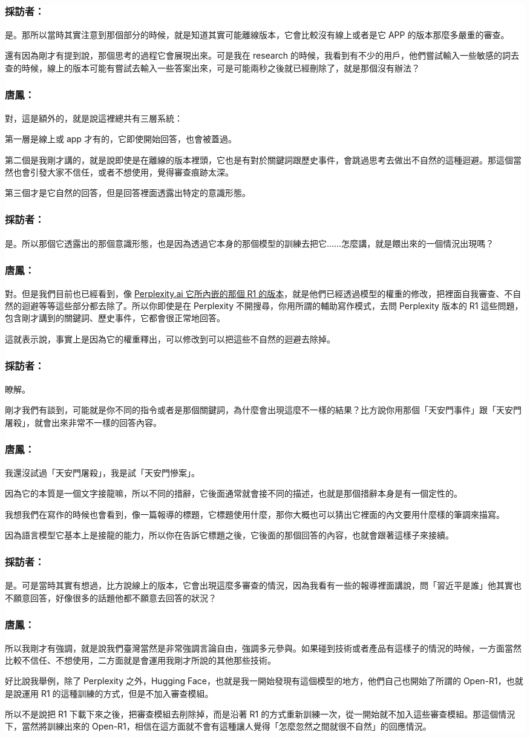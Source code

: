 ### 採訪者：

是。那所以當時其實注意到那個部分的時候，就是知道其實可能離線版本，它會比較沒有線上或者是它 APP 的版本那麼多嚴重的審查。

還有因為剛才有提到說，那個思考的過程它會展現出來。可是我在 research 的時候，我看到有不少的用戶，他們嘗試輸入一些敏感的詞去查的時候，線上的版本可能有嘗試去輸入一些答案出來，可是可能兩秒之後就已經刪除了，就是那個沒有辦法？

### 唐鳳：

對，這是額外的，就是說這裡總共有三層系統：

第一層是線上或 app 才有的，它即使開始回答，也會被蓋過。

第二個是我剛才講的，就是說即使是在離線的版本裡頭，它也是有對於關鍵詞跟歷史事件，會跳過思考去做出不自然的這種迴避。那這個當然也會引發大家不信任，或者不想使用，覺得審查痕跡太深。

第三個才是它自然的回答，但是回答裡面透露出特定的意識形態。

### 採訪者：

是。所以那個它透露出的那個意識形態，也是因為透過它本身的那個模型的訓練去把它……怎麼講，就是餵出來的一個情況出現嗎？

### 唐鳳：

對。但是我們目前也已經看到，像 [Perplexity.ai 它所內嵌的那個 R1 的版本](https://huggingface.co/perplexity-ai/r1-1776)，就是他們已經透過模型的權重的修改，把裡面自我審查、不自然的迴避等等這些部分都去除了。所以你即使是在 Perplexity 不開搜尋，你用所謂的輔助寫作模式，去問 Perplexity 版本的 R1 這些問題，包含剛才講到的關鍵詞、歷史事件，它都會很正常地回答。

這就表示說，事實上是因為它的權重釋出，可以修改到可以把這些不自然的迴避去除掉。

### 採訪者：

瞭解。

剛才我們有談到，可能就是你不同的指令或者是那個關鍵詞，為什麼會出現這麼不一樣的結果？比方說你用那個「天安門事件」跟「天安門屠殺」，就會出來非常不一樣的回答內容。

### 唐鳳：

我還沒試過「天安門屠殺」，我是試「天安門慘案」。

因為它的本質是一個文字接龍嘛，所以不同的措辭，它後面通常就會接不同的描述，也就是那個措辭本身是有一個定性的。

我想我們在寫作的時候也會看到，像一篇報導的標題，它標題使用什麼，那你大概也可以猜出它裡面的內文要用什麼樣的筆調來描寫。

因為語言模型它基本上是接龍的能力，所以你在告訴它標題之後，它後面的那個回答的內容，也就會跟著這樣子來接續。

### 採訪者：

是。可是當時其實有想過，比方說線上的版本，它會出現這麼多審查的情況，因為我看有一些的報導裡面講說，問「習近平是誰」他其實也不願意回答，好像很多的話題他都不願意去回答的狀況？

### 唐鳳：

所以我剛才有強調，就是說我們臺灣當然是非常強調言論自由，強調多元參與。如果碰到技術或者產品有這樣子的情況的時候，一方面當然比較不信任、不想使用，二方面就是會運用我剛才所說的其他那些技術。

好比說我舉例，除了 Perplexity 之外，Hugging Face，也就是我一開始發現有這個模型的地方，他們自己也開始了所謂的 Open-R1，也就是說運用 R1 的這種訓練的方式，但是不加入審查模組。

所以不是說把 R1 下載下來之後，把審查模組去削除掉，而是沿著 R1 的方式重新訓練一次，從一開始就不加入這些審查模組。那這個情況下，當然將訓練出來的 Open-R1，相信在這方面就不會有這種讓人覺得「怎麼忽然之間就很不自然」的回應情況。
